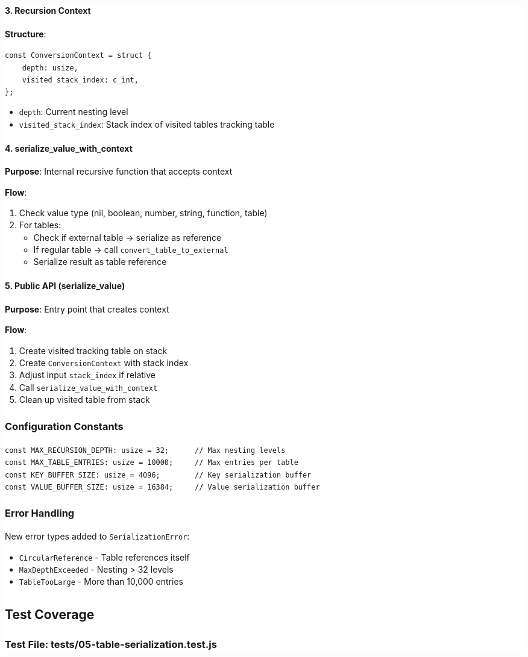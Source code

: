 #### 3. Recursion Context

**Structure**:
```zig
const ConversionContext = struct {
    depth: usize,
    visited_stack_index: c_int,
};
```

- `depth`: Current nesting level
- `visited_stack_index`: Stack index of visited tables tracking table

#### 4. serialize_value_with_context

**Purpose**: Internal recursive function that accepts context

**Flow**:
1. Check value type (nil, boolean, number, string, function, table)
2. For tables:
   - Check if external table → serialize as reference
   - If regular table → call `convert_table_to_external`
   - Serialize result as table reference

#### 5. Public API (serialize_value)

**Purpose**: Entry point that creates context

**Flow**:
1. Create visited tracking table on stack
2. Create `ConversionContext` with stack index
3. Adjust input `stack_index` if relative
4. Call `serialize_value_with_context`
5. Clean up visited table from stack

### Configuration Constants

```zig
const MAX_RECURSION_DEPTH: usize = 32;      // Max nesting levels
const MAX_TABLE_ENTRIES: usize = 10000;     // Max entries per table
const KEY_BUFFER_SIZE: usize = 4096;        // Key serialization buffer
const VALUE_BUFFER_SIZE: usize = 16384;     // Value serialization buffer
```

### Error Handling

New error types added to `SerializationError`:
- `CircularReference` - Table references itself
- `MaxDepthExceeded` - Nesting > 32 levels
- `TableTooLarge` - More than 10,000 entries

## Test Coverage

### Test File: tests/05-table-serialization.test.js
